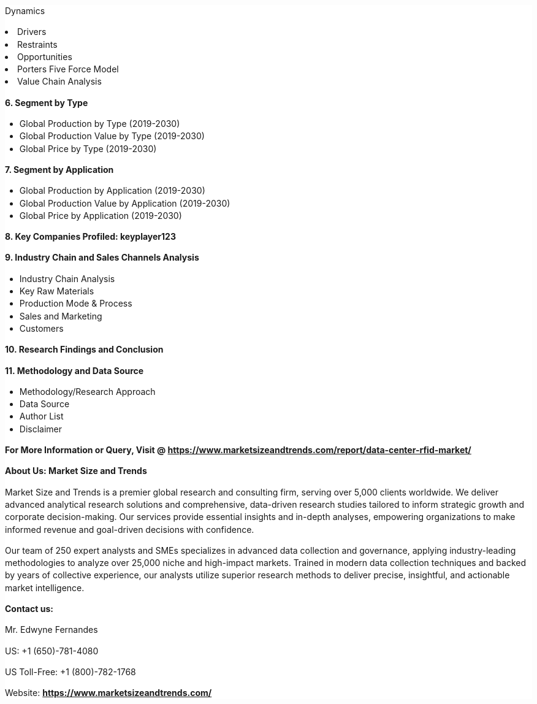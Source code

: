 Dynamics</li><li>Drivers</li><li>Restraints</li><li>Opportunities</li><li>Porters Five Force Model</li><li>Value Chain Analysis&nbsp;</li></ul><p><strong>6. Segment by Type</strong></p><ul><li>Global Production by Type (2019-2030)</li><li>Global Production Value by Type (2019-2030)</li><li>Global Price by Type (2019-2030)</li></ul><p><strong>7. Segment by Application</strong></p><ul><li>Global Production by Application (2019-2030)</li><li>Global Production Value by Application (2019-2030)</li><li>Global Price by Application (2019-2030)</li></ul><p><strong>8. Key Companies Profiled: keyplayer123</strong></p><p><strong>9. Industry Chain and Sales Channels Analysis</strong></p><ul><li>Industry Chain Analysis</li><li>Key Raw Materials</li><li>Production Mode &amp; Process</li><li>Sales and Marketing</li><li>Customers</li></ul><p><strong>10. Research Findings and Conclusion</strong></p><p><strong>11. Methodology and Data Source</strong></p><ul><li>Methodology/Research Approach</li><li>Data Source</li><li>Author List</li><li>Disclaimer</li></ul></p><p><strong>For More Information or Query, Visit @ <a href="https://www.marketsizeandtrends.com/report/data-center-rfid-market/">https://www.marketsizeandtrends.com/report/data-center-rfid-market/</a></strong></p><p><strong>About Us: Market Size and Trends</strong></p><p>Market Size and Trends is a premier global research and consulting firm, serving over 5,000 clients worldwide. We deliver advanced analytical research solutions and comprehensive, data-driven research studies tailored to inform strategic growth and corporate decision-making. Our services provide essential insights and in-depth analyses, empowering organizations to make informed revenue and goal-driven decisions with confidence.</p><p>Our team of 250 expert analysts and SMEs specializes in advanced data collection and governance, applying industry-leading methodologies to analyze over 25,000 niche and high-impact markets. Trained in modern data collection techniques and backed by years of collective experience, our analysts utilize superior research methods to deliver precise, insightful, and actionable market intelligence.</p><p><strong>Contact us:</strong></p><p>Mr. Edwyne Fernandes</p><p>US: +1 (650)-781-4080</p><p>US Toll-Free: +1 (800)-782-1768</p><p>Website: <strong><a href="https://www.marketsizeandtrends.com/">https://www.marketsizeandtrends.com/</a></strong></p>
